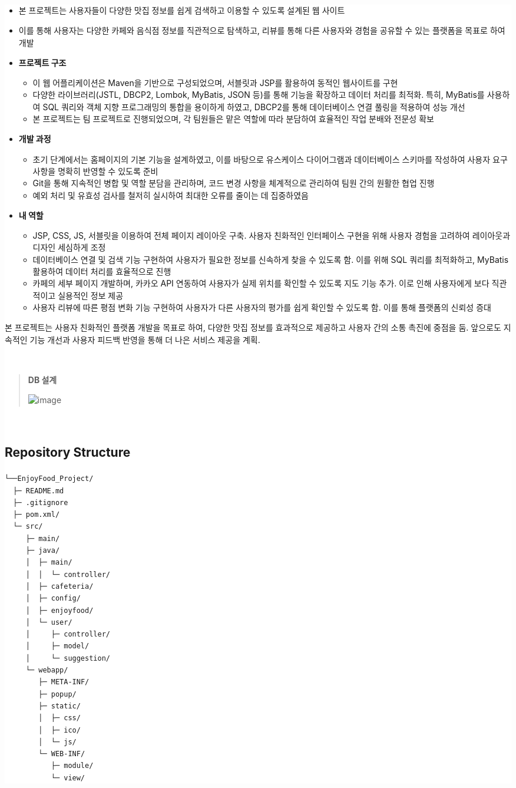 * 본 프로젝트는 사용자들이 다양한 맛집 정보를 쉽게 검색하고 이용할 수 있도록 설계된 웹 사이트
* 이를 통해 사용자는 다양한 카페와 음식점 정보를 직관적으로 탐색하고, 리뷰를 통해 다른 사용자와 경험을 공유할 수 있는 플랫폼을 목표로 하여 개발

* **프로젝트 구조**
  - 이 웹 어플리케이션은 Maven을 기반으로 구성되었으며, 서블릿과 JSP를 활용하여 동적인 웹사이트를 구현
  - 다양한 라이브러리(JSTL, DBCP2, Lombok, MyBatis, JSON 등)를 통해 기능을 확장하고 데이터 처리를 최적화. 특히, MyBatis를 사용하여 SQL 쿼리와 객체 지향 프로그래밍의 통합을 용이하게 하였고, DBCP2를 통해 데이터베이스 연결 풀링을 적용하여 성능 개선
  - 본 프로젝트는 팀 프로젝트로 진행되었으며, 각 팀원들은 맡은 역할에 따라 분담하여 효율적인 작업 분배와 전문성 확보

* **개발 과정**
  - 초기 단계에서는 홈페이지의 기본 기능을 설계하였고, 이를 바탕으로 유스케이스 다이어그램과 데이터베이스 스키마를 작성하여 사용자 요구사항을 명확히 반영할 수 있도록 준비
  - Git을 통해 지속적인 병합 및 역할 분담을 관리하며, 코드 변경 사항을 체계적으로 관리하여 팀원 간의 원활한 협업 진행
  - 예외 처리 및 유효성 검사를 철저히 실시하여 최대한 오류를 줄이는 데 집중하였음

* **내 역할**
  - JSP, CSS, JS, 서블릿을 이용하여 전체 페이지 레이아웃 구축. 사용자 친화적인 인터페이스 구현을 위해 사용자 경험을 고려하여 레이아웃과 디자인 세심하게 조정
  - 데이터베이스 연결 및 검색 기능 구현하여 사용자가 필요한 정보를 신속하게 찾을 수 있도록 함. 이를 위해 SQL 쿼리를 최적화하고, MyBatis 활용하여 데이터 처리를 효율적으로 진행
  - 카페의 세부 페이지 개발하며, 카카오 API 연동하여 사용자가 실제 위치를 확인할 수 있도록 지도 기능 추가. 이로 인해 사용자에게 보다 직관적이고 실용적인 정보 제공
  - 사용자 리뷰에 따른 평점 변화 기능 구현하여 사용자가 다른 사용자의 평가를 쉽게 확인할 수 있도록 함. 이를 통해 플랫폼의 신뢰성 증대

본 프로젝트는 사용자 친화적인 플랫폼 개발을 목표로 하여, 다양한 맛집 정보를 효과적으로 제공하고 사용자 간의 소통 촉진에 중점을 둠. 앞으로도 지속적인 기능 개선과 사용자 피드백 반영을 통해 더 나은 서비스 제공을 계획.

<br>

> **DB 설계**
>
> ![image](https://github.com/user-attachments/assets/9f9682cc-ba05-46ec-83e4-f85d2f6e8510)

<br>

## Repository Structure

```sh
└──EnjoyFood_Project/
  ├─ README.md
  ├─ .gitignore
  ├─ pom.xml/
  └─ src/
     ├─ main/
     ├─ java/
     │  ├─ main/
     │  │  └─ controller/
     │  ├─ cafeteria/
     │  ├─ config/
     │  ├─ enjoyfood/
     │  └─ user/
     │     ├─ controller/
     │     ├─ model/
     │     └─ suggestion/
     └─ webapp/
        ├─ META-INF/
        ├─ popup/
        ├─ static/
        │  ├─ css/
        │  ├─ ico/
        │  └─ js/
        └─ WEB-INF/
           ├─ module/
           └─ view/

```
